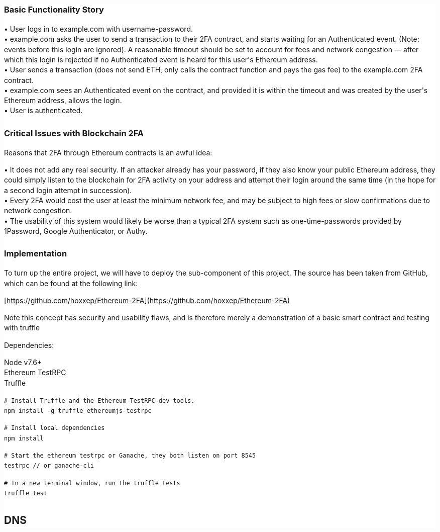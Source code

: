 ### Basic Functionality Story

• User logs in to example.com with username-password.\
• example.com asks the user to send a transaction to their 2FA contract, and starts waiting for an Authenticated event. (Note: events before this login are ignored). A reasonable timeout should be set to account for fees and network congestion — after which this login is rejected if no Authenticated event is heard for this user's Ethereum address.\
• User sends a transaction (does not send ETH, only calls the contract function and pays the gas fee) to the example.com 2FA contract.\
• example.com sees an Authenticated event on the contract, and provided it is within the timeout and was created by the user's Ethereum address, allows the login.\
• User is authenticated.

### Critical Issues with Blockchain 2FA

Reasons that 2FA through Ethereum contracts is an awful idea:

• It does not add any real security. If an attacker already has your password, if they also know your public Ethereum address, they could simply listen to the blockchain for 2FA activity on your address and attempt their login around the same time (in the hope for a second login attempt in succession).\
• Every 2FA would cost the user at least the minimum network fee, and may be subject to high fees or slow confirmations due to network congestion.\
• The usability of this system would likely be worse than a typical 2FA system such as one-time-passwords provided by 1Password, Google Authenticator, or Authy.

### Implementation

To turn up the entire project, we will have to deploy the sub-component of this project. The source has been taken from GitHub, which can be found at the following link:

[https://github.com/hoxxep/Ethereum-2FA](https://github.com/hoxxep/Ethereum-2FA)

Note this concept has security and usability flaws, and is therefore merely a demonstration of a basic smart contract and testing with truffle

Dependencies:

Node v7.6+\
Ethereum TestRPC\
Truffle

`# Install Truffle and the Ethereum TestRPC dev tools.`\
`npm install -g truffle ethereumjs-testrpc`

`# Install local dependencies`\
`npm install`

`# Start the ethereum testrpc or Ganache, they both listen on port 8545`\
`testrpc // or ganache-cli`

`# In a new terminal window, run the truffle tests`\
`truffle test`

## DNS
